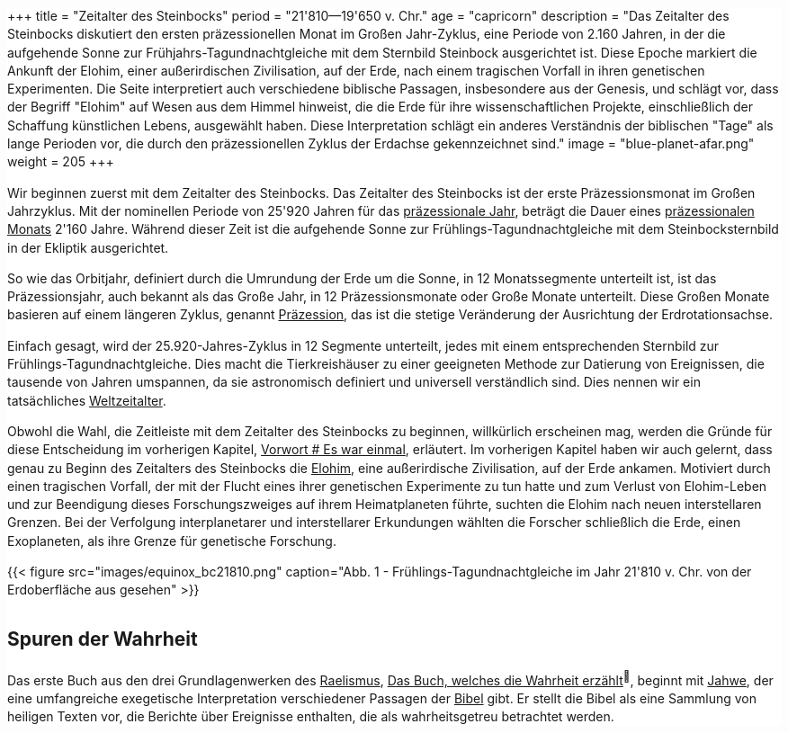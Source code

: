 +++
title = "Zeitalter des Steinbocks"
period = "21'810—19'650 v. Chr."
age = "capricorn"
description = "Das Zeitalter des Steinbocks diskutiert den ersten präzessionellen Monat im Großen Jahr-Zyklus, eine Periode von 2.160 Jahren, in der die aufgehende Sonne zur Frühjahrs-Tagundnachtgleiche mit dem Sternbild Steinbock ausgerichtet ist. Diese Epoche markiert die Ankunft der Elohim, einer außerirdischen Zivilisation, auf der Erde, nach einem tragischen Vorfall in ihren genetischen Experimenten. Die Seite interpretiert auch verschiedene biblische Passagen, insbesondere aus der Genesis, und schlägt vor, dass der Begriff \"Elohim\" auf Wesen aus dem Himmel hinweist, die die Erde für ihre wissenschaftlichen Projekte, einschließlich der Schaffung künstlichen Lebens, ausgewählt haben. Diese Interpretation schlägt ein anderes Verständnis der biblischen \"Tage\" als lange Perioden vor, die durch den präzessionellen Zyklus der Erdachse gekennzeichnet sind."
image = "blue-planet-afar.png"
weight = 205
+++

Wir beginnen zuerst mit dem Zeitalter des Steinbocks. Das Zeitalter des Steinbocks ist der erste Präzessionsmonat im Großen Jahrzyklus. Mit der nominellen Periode von 25'920 Jahren für das [präzessionale Jahr](../../wiki/great-year/), beträgt die Dauer eines [präzessionalen Monats](../../wiki/great-month/) 2'160 Jahre. Während dieser Zeit ist die aufgehende Sonne zur Frühlings-Tagundnachtgleiche mit dem Steinbocksternbild in der Ekliptik ausgerichtet.

So wie das Orbitjahr, definiert durch die Umrundung der Erde um die Sonne, in 12 Monatssegmente unterteilt ist, ist das Präzessionsjahr, auch bekannt als das Große Jahr, in 12 Präzessionsmonate oder Große Monate unterteilt. Diese Großen Monate basieren auf einem längeren Zyklus, genannt [Präzession](../../wiki/precession/), das ist die stetige Veränderung der Ausrichtung der Erdrotationsachse.

Einfach gesagt, wird der 25.920-Jahres-Zyklus in 12 Segmente unterteilt, jedes mit einem entsprechenden Sternbild zur Frühlings-Tagundnachtgleiche. Dies macht die Tierkreishäuser zu einer geeigneten Methode zur Datierung von Ereignissen, die tausende von Jahren umspannen, da sie astronomisch definiert und universell verständlich sind. Dies nennen wir ein tatsächliches [Weltzeitalter](../../wiki/world-age/).

Obwohl die Wahl, die Zeitleiste mit dem Zeitalter des Steinbocks zu beginnen, willkürlich erscheinen mag, werden die Gründe für diese Entscheidung im vorherigen Kapitel, [Vorwort # Es war einmal](../../timeline/preamble/#once-upon-a-time/), erläutert. Im vorherigen Kapitel haben wir auch gelernt, dass genau zu Beginn des Zeitalters des Steinbocks die [Elohim](../../wiki/elohim/), eine außerirdische Zivilisation, auf der Erde ankamen. Motiviert durch einen tragischen Vorfall, der mit der Flucht eines ihrer genetischen Experimente zu tun hatte und zum Verlust von Elohim-Leben und zur Beendigung dieses Forschungszweiges auf ihrem Heimatplaneten führte, suchten die Elohim nach neuen interstellaren Grenzen. Bei der Verfolgung interplanetarer und interstellarer Erkundungen wählten die Forscher schließlich die Erde, einen Exoplaneten, als ihre Grenze für genetische Forschung.

{{< figure src="images/equinox_bc21810.png" caption="Abb. 1 - Frühlings-Tagundnachtgleiche im Jahr 21'810 v. Chr. von der Erdoberfläche aus gesehen" >}}

## Spuren der Wahrheit

Das erste Buch aus den drei Grundlagenwerken des [Raelismus](../../wiki/raelism/), [Das Buch, welches die Wahrheit erzählt](../../library/the-book-which-tells-the-truth/)<sup>📖</sup>, beginnt mit [Jahwe](../../wiki/yahweh/), der eine umfangreiche exegetische Interpretation verschiedener Passagen der [Bibel](../../wiki/bible/) gibt. Er stellt die Bibel als eine Sammlung von heiligen Texten vor, die Berichte über Ereignisse enthalten, die als wahrheitsgetreu betrachtet werden.
